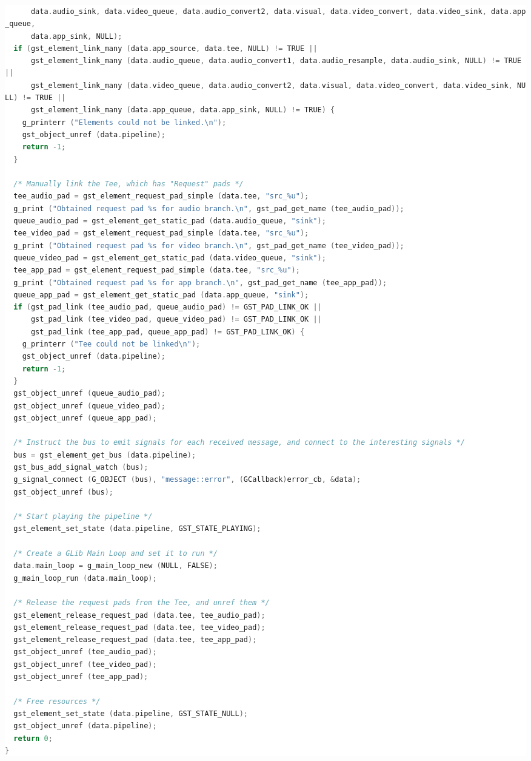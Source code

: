 ```c
      data.audio_sink, data.video_queue, data.audio_convert2, data.visual, data.video_convert, data.video_sink, data.app_queue,
      data.app_sink, NULL);
  if (gst_element_link_many (data.app_source, data.tee, NULL) != TRUE ||
      gst_element_link_many (data.audio_queue, data.audio_convert1, data.audio_resample, data.audio_sink, NULL) != TRUE ||
      gst_element_link_many (data.video_queue, data.audio_convert2, data.visual, data.video_convert, data.video_sink, NULL) != TRUE ||
      gst_element_link_many (data.app_queue, data.app_sink, NULL) != TRUE) {
    g_printerr ("Elements could not be linked.\n");
    gst_object_unref (data.pipeline);
    return -1;
  }

  /* Manually link the Tee, which has "Request" pads */
  tee_audio_pad = gst_element_request_pad_simple (data.tee, "src_%u");
  g_print ("Obtained request pad %s for audio branch.\n", gst_pad_get_name (tee_audio_pad));
  queue_audio_pad = gst_element_get_static_pad (data.audio_queue, "sink");
  tee_video_pad = gst_element_request_pad_simple (data.tee, "src_%u");
  g_print ("Obtained request pad %s for video branch.\n", gst_pad_get_name (tee_video_pad));
  queue_video_pad = gst_element_get_static_pad (data.video_queue, "sink");
  tee_app_pad = gst_element_request_pad_simple (data.tee, "src_%u");
  g_print ("Obtained request pad %s for app branch.\n", gst_pad_get_name (tee_app_pad));
  queue_app_pad = gst_element_get_static_pad (data.app_queue, "sink");
  if (gst_pad_link (tee_audio_pad, queue_audio_pad) != GST_PAD_LINK_OK ||
      gst_pad_link (tee_video_pad, queue_video_pad) != GST_PAD_LINK_OK ||
      gst_pad_link (tee_app_pad, queue_app_pad) != GST_PAD_LINK_OK) {
    g_printerr ("Tee could not be linked\n");
    gst_object_unref (data.pipeline);
    return -1;
  }
  gst_object_unref (queue_audio_pad);
  gst_object_unref (queue_video_pad);
  gst_object_unref (queue_app_pad);

  /* Instruct the bus to emit signals for each received message, and connect to the interesting signals */
  bus = gst_element_get_bus (data.pipeline);
  gst_bus_add_signal_watch (bus);
  g_signal_connect (G_OBJECT (bus), "message::error", (GCallback)error_cb, &data);
  gst_object_unref (bus);

  /* Start playing the pipeline */
  gst_element_set_state (data.pipeline, GST_STATE_PLAYING);

  /* Create a GLib Main Loop and set it to run */
  data.main_loop = g_main_loop_new (NULL, FALSE);
  g_main_loop_run (data.main_loop);

  /* Release the request pads from the Tee, and unref them */
  gst_element_release_request_pad (data.tee, tee_audio_pad);
  gst_element_release_request_pad (data.tee, tee_video_pad);
  gst_element_release_request_pad (data.tee, tee_app_pad);
  gst_object_unref (tee_audio_pad);
  gst_object_unref (tee_video_pad);
  gst_object_unref (tee_app_pad);

  /* Free resources */
  gst_element_set_state (data.pipeline, GST_STATE_NULL);
  gst_object_unref (data.pipeline);
  return 0;
}
```